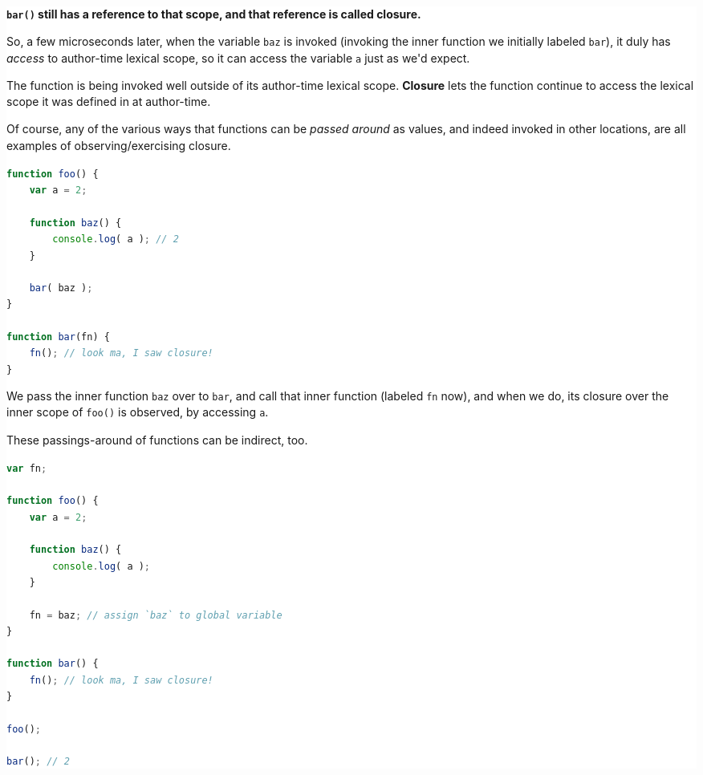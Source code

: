 **`bar()` still has a reference to that scope, and that reference is called closure.**

So, a few microseconds later, when the variable `baz` is invoked (invoking the inner function we initially labeled `bar`), it duly has *access* to author-time lexical scope, so it can access the variable `a` just as we'd expect.

The function is being invoked well outside of its author-time lexical scope. **Closure** lets the function continue to access the lexical scope it was defined in at author-time.

Of course, any of the various ways that functions can be *passed around* as values, and indeed invoked in other locations, are all examples of observing/exercising closure.

```js
function foo() {
	var a = 2;

	function baz() {
		console.log( a ); // 2
	}

	bar( baz );
}

function bar(fn) {
	fn(); // look ma, I saw closure!
}
```

We pass the inner function `baz` over to `bar`, and call that inner function (labeled `fn` now), and when we do, its closure over the inner scope of `foo()` is observed, by accessing `a`.

These passings-around of functions can be indirect, too.

```js
var fn;

function foo() {
	var a = 2;

	function baz() {
		console.log( a );
	}

	fn = baz; // assign `baz` to global variable
}

function bar() {
	fn(); // look ma, I saw closure!
}

foo();

bar(); // 2
```
